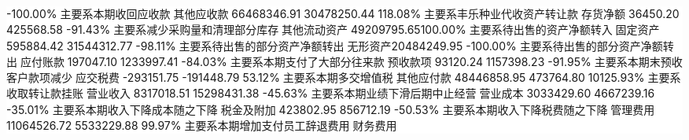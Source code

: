-100.00%
主要系本期收回应收款
其他应收款
66468346.91
30478250.44
118.08%
主要系丰乐种业代收资产转让款
存货净额
36450.20
425568.58
-91.43%
主要系减少采购量和清理部分库存
其他流动资产
49209795.65100.00%
主要系待出售的资产净额转入
固定资产
595884.42
31544312.77
-98.11%
主要系待出售的部分资产净额转出
无形资产20484249.95
-100.00%
主要系待出售的部分资产净额转出
应付账款
197047.10
1233997.41
-84.03%
主要系本期支付了大部分往来款
预收款项
93120.24
1157398.23
-91.95%
主要系本期末预收客户款项减少
应交税费
-293151.75
-191448.79
53.12%
主要系本期多交增值税
其他应付款
48446858.95
473764.80
10125.93%
主要系收取转让款挂账
营业收入
8317018.51
15298431.38
-45.63%
主要系本期业绩下滑后期中止经营
营业成本
3033429.60
4667239.16
-35.01%
主要系本期收入下降成本随之下降
税金及附加
423802.95
856712.19
-50.53%
主要系本期收入下降税费随之下降
管理费用
11064526.72
5533229.88
99.97%
主要系本期增加支付员工辞退费用
财务费用